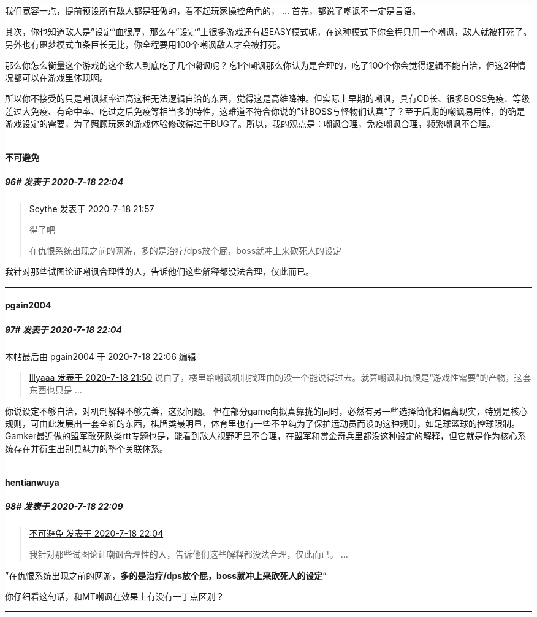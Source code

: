 我们宽容一点，提前预设所有敌人都是狂傲的，看不起玩家操控角色的， ...</blockquote>
首先，都说了嘲讽不一定是言语。

其次，你也知道敌人是”设定“血很厚，那么在”设定“上很多游戏还有超EASY模式呢，在这种模式下你全程只用一个嘲讽，敌人就被打死了。另外也有噩梦模式血条巨长无比，你全程要用100个嘲讽敌人才会被打死。

那么你怎么衡量这个游戏的这个敌人到底吃了几个嘲讽呢？吃1个嘲讽那么你认为是合理的，吃了100个你会觉得逻辑不能自洽，但这2种情况都可以在游戏里体现啊。


所以你不接受的只是嘲讽频率过高这种无法逻辑自洽的东西，觉得这是高维降神。但实际上早期的嘲讽，具有CD长、很多BOSS免疫、等级差过大免疫、有命中率、吃过之后免疫等相当多的特性，这难道不符合你说的”让BOSS与怪物们认真“了？至于后期的嘲讽易用性，的确是游戏设定的需要，为了照顾玩家的游戏体验修改得过于BUG了。所以，我的观点是：嘲讽合理，免疫嘲讽合理，频繁嘲讽不合理。


-----

####  不可避免  
##### 96#       发表于 2020-7-18 22:04


<blockquote><a href="httphttps://bbs.saraba1st.com/2b/forum.php?mod=redirect&amp;goto=findpost&amp;pid=48146786&amp;ptid=1947665" target="_blank">Scythe 发表于 2020-7-18 21:57</a>

得了吧


在仇恨系统出现之前的网游，多的是治疗/dps放个屁，boss就冲上来砍死人的设定</blockquote>
我针对那些试图论证嘲讽合理性的人，告诉他们这些解释都没法合理，仅此而已。


-----

####  pgain2004  
##### 97#       发表于 2020-7-18 22:04


 本帖最后由 pgain2004 于 2020-7-18 22:06 编辑 
<blockquote><a href="httphttps://bbs.saraba1st.com/2b/forum.php?mod=redirect&amp;goto=findpost&amp;pid=48146730&amp;ptid=1947665" target="_blank">lllyaaa 发表于 2020-7-18 21:50</a>
说白了，楼里给嘲讽机制找理由的没一个能说得过去。就算嘲讽和仇恨是“游戏性需要”的产物，这套东西也只是 ...</blockquote>
你说设定不够自洽，对机制解释不够完善，这没问题。
但在部分game向拟真靠拢的同时，必然有另一些选择简化和偏离现实，特别是核心规则，可由此发展出一套全新的东西，棋牌类最明显，体育里也有一些不单纯为了保护运动员而设的这种规则，如足球篮球的控球限制。
Gamker最近做的盟军敢死队类rtt专题也是，能看到敌人视野明显不合理，在盟军和赏金奇兵里都没这种设定的解释，但它就是作为核心系统存在并衍生出别具魅力的整个关联体系。


-----

####  hentianwuya  
##### 98#       发表于 2020-7-18 22:09


<blockquote><a href="httphttps://bbs.saraba1st.com/2b/forum.php?mod=redirect&amp;goto=findpost&amp;pid=48146845&amp;ptid=1947665" target="_blank">不可避免 发表于 2020-7-18 22:04</a>

我针对那些试图论证嘲讽合理性的人，告诉他们这些解释都没法合理，仅此而已。 ...</blockquote>
”在仇恨系统出现之前的网游，<strong>多的是治疗/dps放个屁，boss就冲上来砍死人的设定</strong>“


你仔细看这句话，和MT嘲讽在效果上有没有一丁点区别？


-----
